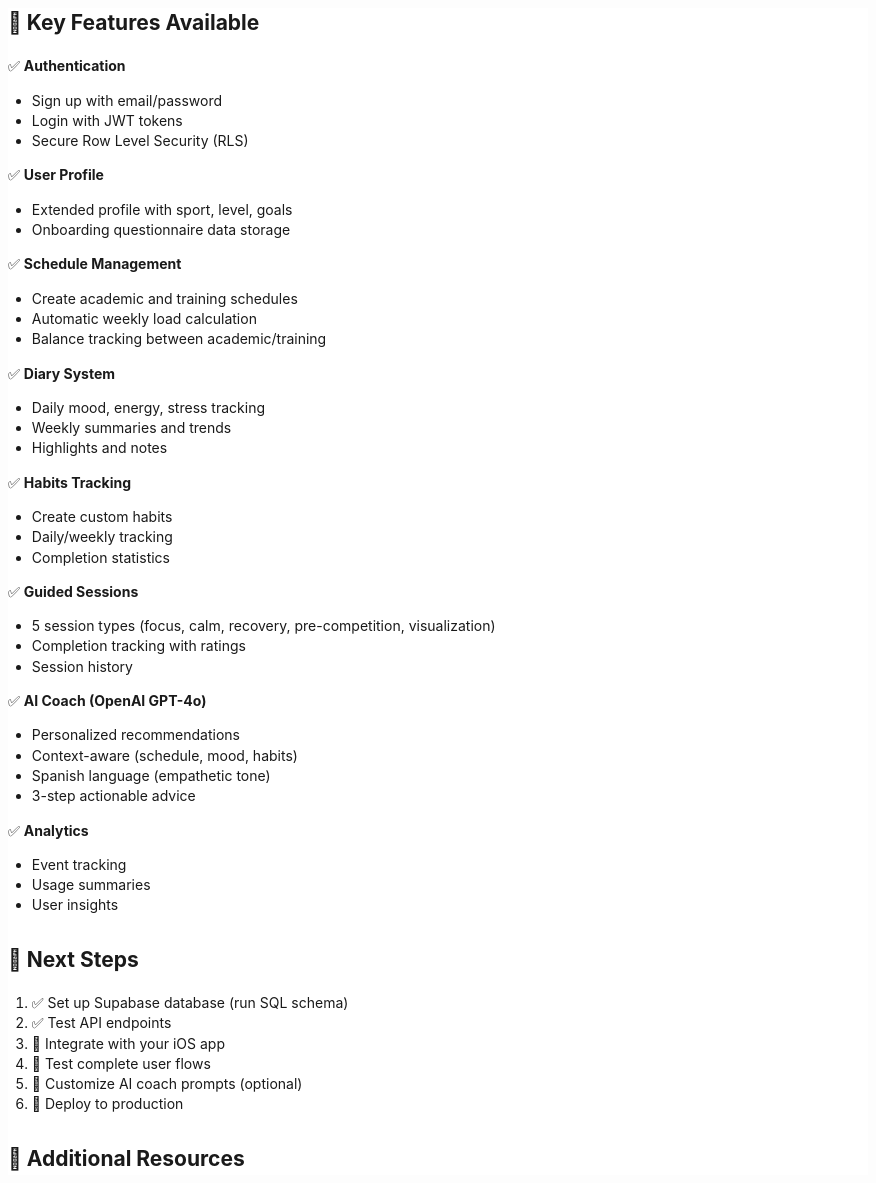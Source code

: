 ## 🎯 Key Features Available

✅ **Authentication**
- Sign up with email/password
- Login with JWT tokens
- Secure Row Level Security (RLS)

✅ **User Profile**
- Extended profile with sport, level, goals
- Onboarding questionnaire data storage

✅ **Schedule Management**
- Create academic and training schedules
- Automatic weekly load calculation
- Balance tracking between academic/training

✅ **Diary System**
- Daily mood, energy, stress tracking
- Weekly summaries and trends
- Highlights and notes

✅ **Habits Tracking**
- Create custom habits
- Daily/weekly tracking
- Completion statistics

✅ **Guided Sessions**
- 5 session types (focus, calm, recovery, pre-competition, visualization)
- Completion tracking with ratings
- Session history

✅ **AI Coach (OpenAI GPT-4o)**
- Personalized recommendations
- Context-aware (schedule, mood, habits)
- Spanish language (empathetic tone)
- 3-step actionable advice

✅ **Analytics**
- Event tracking
- Usage summaries
- User insights

## 🚀 Next Steps

1. ✅ Set up Supabase database (run SQL schema)
2. ✅ Test API endpoints
3. 📱 Integrate with your iOS app
4. 🧪 Test complete user flows
5. 🎨 Customize AI coach prompts (optional)
6. 🚀 Deploy to production

## 📖 Additional Resources
